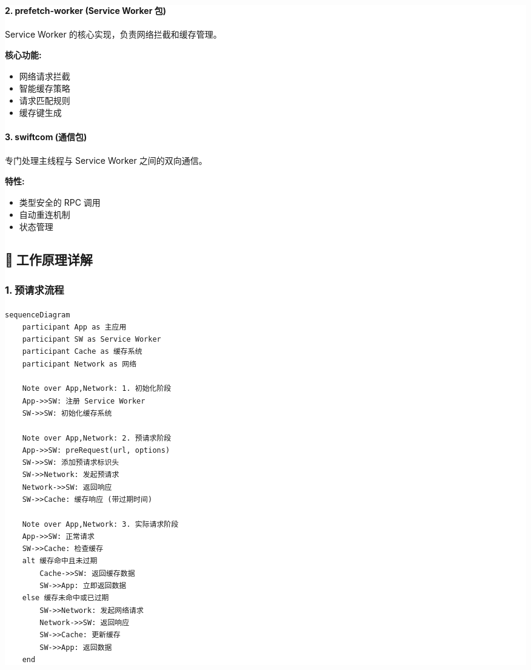 #### 2. prefetch-worker (Service Worker 包)
Service Worker 的核心实现，负责网络拦截和缓存管理。

**核心功能:**
- 网络请求拦截
- 智能缓存策略
- 请求匹配规则
- 缓存键生成

#### 3. swiftcom (通信包)
专门处理主线程与 Service Worker 之间的双向通信。

**特性:**
- 类型安全的 RPC 调用
- 自动重连机制
- 状态管理

## 🔧 工作原理详解

### 1. 预请求流程

```mermaid
sequenceDiagram
    participant App as 主应用
    participant SW as Service Worker
    participant Cache as 缓存系统
    participant Network as 网络

    Note over App,Network: 1. 初始化阶段
    App->>SW: 注册 Service Worker
    SW->>SW: 初始化缓存系统

    Note over App,Network: 2. 预请求阶段
    App->>SW: preRequest(url, options)
    SW->>SW: 添加预请求标识头
    SW->>Network: 发起预请求
    Network->>SW: 返回响应
    SW->>Cache: 缓存响应 (带过期时间)

    Note over App,Network: 3. 实际请求阶段
    App->>SW: 正常请求
    SW->>Cache: 检查缓存
    alt 缓存命中且未过期
        Cache->>SW: 返回缓存数据
        SW->>App: 立即返回数据
    else 缓存未命中或已过期
        SW->>Network: 发起网络请求
        Network->>SW: 返回响应
        SW->>Cache: 更新缓存
        SW->>App: 返回数据
    end
```
